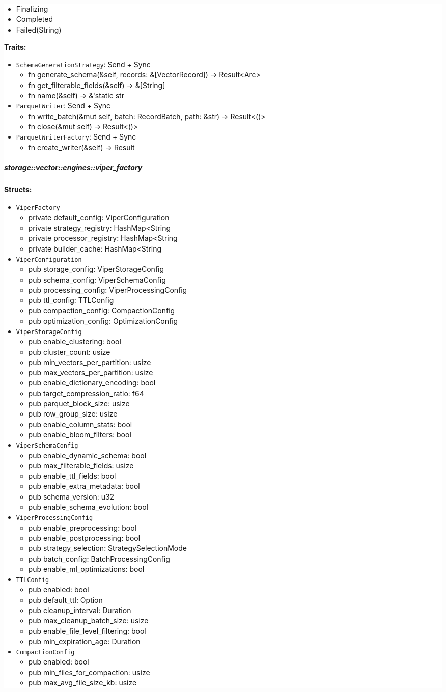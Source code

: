  - Finalizing
  - Completed
  - Failed(String)

**Traits:**
- `SchemaGenerationStrategy`: Send + Sync
  - fn generate_schema(&self, records: &[VectorRecord]) -> Result<Arc<Schema>>
  - fn get_filterable_fields(&self) -> &[String]
  - fn name(&self) -> &'static str
- `ParquetWriter`: Send + Sync
  - fn write_batch(&mut self, batch: RecordBatch, path: &str) -> Result<()>
  - fn close(&mut self) -> Result<()>
- `ParquetWriterFactory`: Send + Sync
  - fn create_writer(&self) -> Result<DefaultParquetWriter>

##### storage::vector::engines::viper_factory

**Structs:**
- `ViperFactory`
  - private default_config: ViperConfiguration
  - private strategy_registry: HashMap<String
  - private processor_registry: HashMap<String
  - private builder_cache: HashMap<String
- `ViperConfiguration`
  - pub storage_config: ViperStorageConfig
  - pub schema_config: ViperSchemaConfig
  - pub processing_config: ViperProcessingConfig
  - pub ttl_config: TTLConfig
  - pub compaction_config: CompactionConfig
  - pub optimization_config: OptimizationConfig
- `ViperStorageConfig`
  - pub enable_clustering: bool
  - pub cluster_count: usize
  - pub min_vectors_per_partition: usize
  - pub max_vectors_per_partition: usize
  - pub enable_dictionary_encoding: bool
  - pub target_compression_ratio: f64
  - pub parquet_block_size: usize
  - pub row_group_size: usize
  - pub enable_column_stats: bool
  - pub enable_bloom_filters: bool
- `ViperSchemaConfig`
  - pub enable_dynamic_schema: bool
  - pub max_filterable_fields: usize
  - pub enable_ttl_fields: bool
  - pub enable_extra_metadata: bool
  - pub schema_version: u32
  - pub enable_schema_evolution: bool
- `ViperProcessingConfig`
  - pub enable_preprocessing: bool
  - pub enable_postprocessing: bool
  - pub strategy_selection: StrategySelectionMode
  - pub batch_config: BatchProcessingConfig
  - pub enable_ml_optimizations: bool
- `TTLConfig`
  - pub enabled: bool
  - pub default_ttl: Option<Duration>
  - pub cleanup_interval: Duration
  - pub max_cleanup_batch_size: usize
  - pub enable_file_level_filtering: bool
  - pub min_expiration_age: Duration
- `CompactionConfig`
  - pub enabled: bool
  - pub min_files_for_compaction: usize
  - pub max_avg_file_size_kb: usize